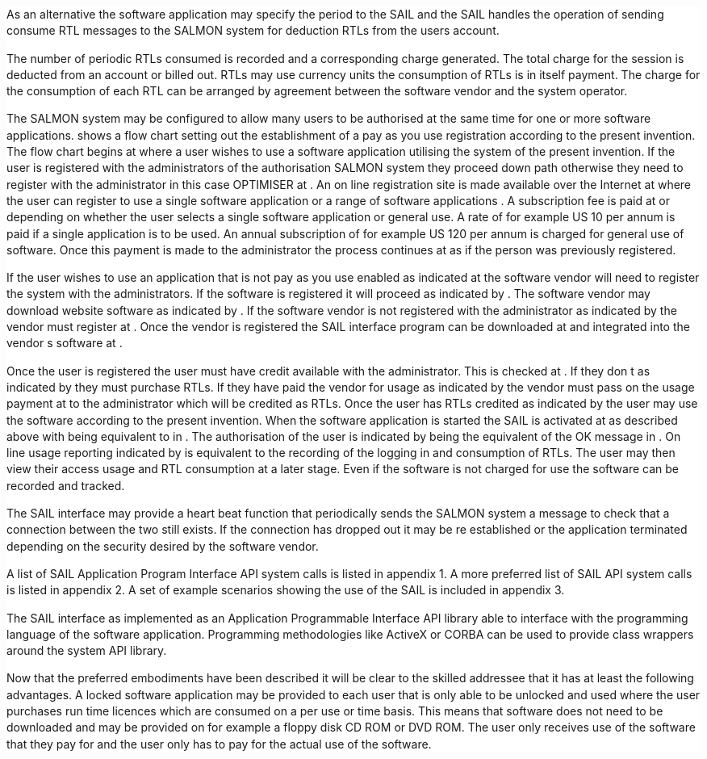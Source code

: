 As an alternative the software application may specify the period to the SAIL and the SAIL handles the operation of sending consume RTL messages to the SALMON system for deduction RTLs from the users account.

The number of periodic RTLs consumed is recorded and a corresponding charge generated. The total charge for the session is deducted from an account or billed out. RTLs may use currency units the consumption of RTLs is in itself payment. The charge for the consumption of each RTL can be arranged by agreement between the software vendor and the system operator.

The SALMON system may be configured to allow many users to be authorised at the same time for one or more software applications. shows a flow chart setting out the establishment of a pay as you use registration according to the present invention. The flow chart begins at where a user wishes to use a software application utilising the system of the present invention. If the user is registered with the administrators of the authorisation SALMON system they proceed down path otherwise they need to register with the administrator in this case OPTIMISER at . An on line registration site is made available over the Internet at where the user can register to use a single software application or a range of software applications . A subscription fee is paid at or depending on whether the user selects a single software application or general use. A rate of for example US 10 per annum is paid if a single application is to be used. An annual subscription of for example US 120 per annum is charged for general use of software. Once this payment is made to the administrator the process continues at as if the person was previously registered.

If the user wishes to use an application that is not pay as you use enabled as indicated at the software vendor will need to register the system with the administrators. If the software is registered it will proceed as indicated by . The software vendor may download website software as indicated by . If the software vendor is not registered with the administrator as indicated by the vendor must register at . Once the vendor is registered the SAIL interface program can be downloaded at and integrated into the vendor s software at .

Once the user is registered the user must have credit available with the administrator. This is checked at . If they don t as indicated by they must purchase RTLs. If they have paid the vendor for usage as indicated by the vendor must pass on the usage payment at to the administrator which will be credited as RTLs. Once the user has RTLs credited as indicated by the user may use the software according to the present invention. When the software application is started the SAIL is activated at as described above with being equivalent to in . The authorisation of the user is indicated by being the equivalent of the OK message in . On line usage reporting indicated by is equivalent to the recording of the logging in and consumption of RTLs. The user may then view their access usage and RTL consumption at a later stage. Even if the software is not charged for use the software can be recorded and tracked.

The SAIL interface may provide a heart beat function that periodically sends the SALMON system a message to check that a connection between the two still exists. If the connection has dropped out it may be re established or the application terminated depending on the security desired by the software vendor.

A list of SAIL Application Program Interface API system calls is listed in appendix 1. A more preferred list of SAIL API system calls is listed in appendix 2. A set of example scenarios showing the use of the SAIL is included in appendix 3.

The SAIL interface as implemented as an Application Programmable Interface API library able to interface with the programming language of the software application. Programming methodologies like ActiveX or CORBA can be used to provide class wrappers around the system API library.

Now that the preferred embodiments have been described it will be clear to the skilled addressee that it has at least the following advantages. A locked software application may be provided to each user that is only able to be unlocked and used where the user purchases run time licences which are consumed on a per use or time basis. This means that software does not need to be downloaded and may be provided on for example a floppy disk CD ROM or DVD ROM. The user only receives use of the software that they pay for and the user only has to pay for the actual use of the software.
